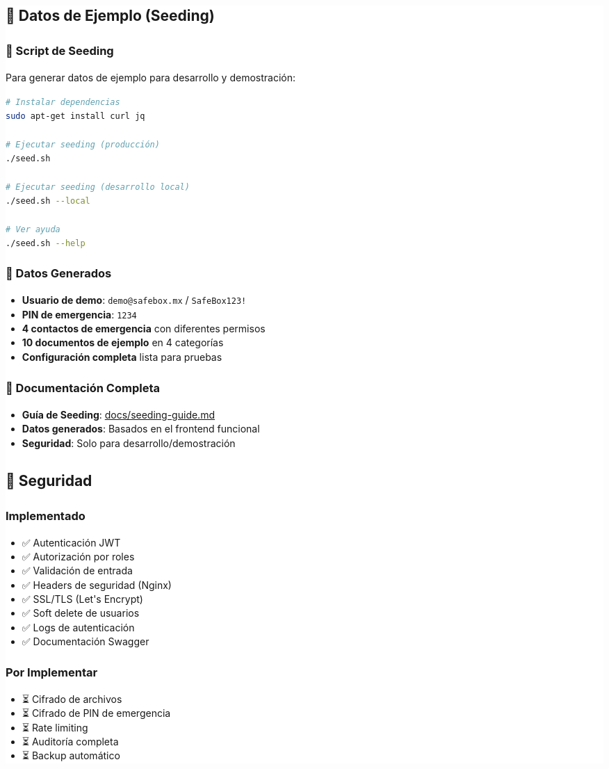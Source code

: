 ## 🌱 Datos de Ejemplo (Seeding)

### 🚀 Script de Seeding
Para generar datos de ejemplo para desarrollo y demostración:

```bash
# Instalar dependencias
sudo apt-get install curl jq

# Ejecutar seeding (producción)
./seed.sh

# Ejecutar seeding (desarrollo local)
./seed.sh --local

# Ver ayuda
./seed.sh --help
```

### 🎯 Datos Generados
- **Usuario de demo**: `demo@safebox.mx` / `SafeBox123!`
- **PIN de emergencia**: `1234`
- **4 contactos de emergencia** con diferentes permisos
- **10 documentos de ejemplo** en 4 categorías
- **Configuración completa** lista para pruebas

### 📖 Documentación Completa
- **Guía de Seeding**: [docs/seeding-guide.md](docs/seeding-guide.md)
- **Datos generados**: Basados en el frontend funcional
- **Seguridad**: Solo para desarrollo/demostración

## 🔐 Seguridad

### Implementado
- ✅ Autenticación JWT
- ✅ Autorización por roles
- ✅ Validación de entrada
- ✅ Headers de seguridad (Nginx)
- ✅ SSL/TLS (Let's Encrypt)
- ✅ Soft delete de usuarios
- ✅ Logs de autenticación
- ✅ Documentación Swagger

### Por Implementar
- ⏳ Cifrado de archivos
- ⏳ Cifrado de PIN de emergencia
- ⏳ Rate limiting
- ⏳ Auditoría completa
- ⏳ Backup automático
